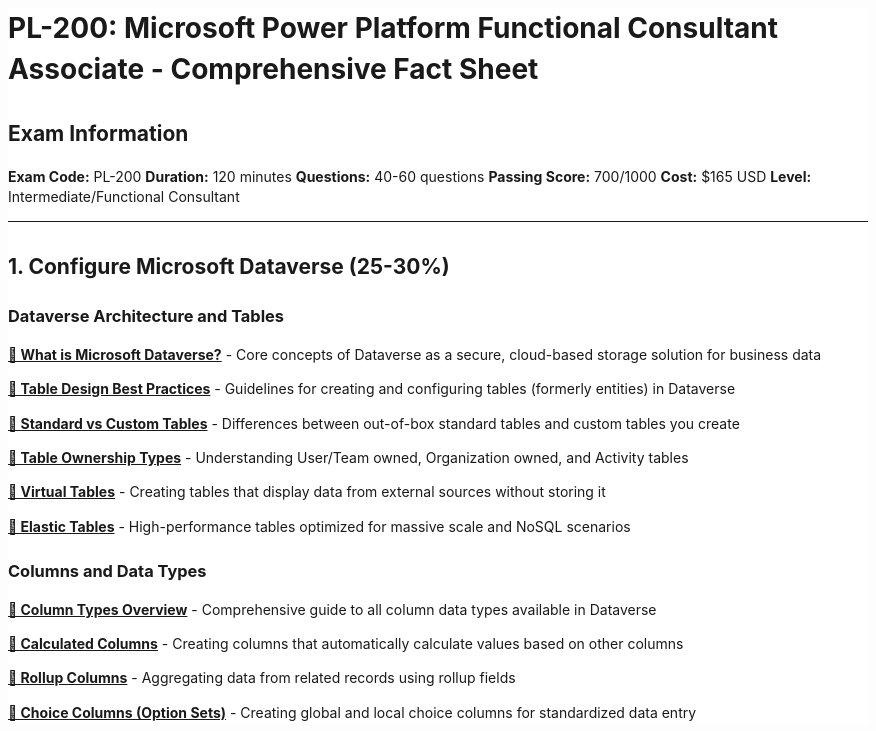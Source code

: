 # PL-200: Microsoft Power Platform Functional Consultant Associate - Comprehensive Fact Sheet

## Exam Information

**Exam Code:** PL-200
**Duration:** 120 minutes
**Questions:** 40-60 questions
**Passing Score:** 700/1000
**Cost:** $165 USD
**Level:** Intermediate/Functional Consultant

---

## 1. Configure Microsoft Dataverse (25-30%)

### Dataverse Architecture and Tables

**[📖 What is Microsoft Dataverse?](https://learn.microsoft.com/en-us/power-apps/maker/data-platform/data-platform-intro)** - Core concepts of Dataverse as a secure, cloud-based storage solution for business data

**[📖 Table Design Best Practices](https://learn.microsoft.com/en-us/power-apps/maker/data-platform/create-edit-entities)** - Guidelines for creating and configuring tables (formerly entities) in Dataverse

**[📖 Standard vs Custom Tables](https://learn.microsoft.com/en-us/power-apps/maker/data-platform/types-of-entities)** - Differences between out-of-box standard tables and custom tables you create

**[📖 Table Ownership Types](https://learn.microsoft.com/en-us/power-apps/maker/data-platform/types-of-entities#table-ownership)** - Understanding User/Team owned, Organization owned, and Activity tables

**[📖 Virtual Tables](https://learn.microsoft.com/en-us/power-apps/maker/data-platform/create-edit-virtual-entities)** - Creating tables that display data from external sources without storing it

**[📖 Elastic Tables](https://learn.microsoft.com/en-us/power-apps/maker/data-platform/create-edit-elastic-tables)** - High-performance tables optimized for massive scale and NoSQL scenarios

### Columns and Data Types

**[📖 Column Types Overview](https://learn.microsoft.com/en-us/power-apps/maker/data-platform/types-of-fields)** - Comprehensive guide to all column data types available in Dataverse

**[📖 Calculated Columns](https://learn.microsoft.com/en-us/power-apps/maker/data-platform/define-calculated-fields)** - Creating columns that automatically calculate values based on other columns

**[📖 Rollup Columns](https://learn.microsoft.com/en-us/power-apps/maker/data-platform/define-rollup-fields)** - Aggregating data from related records using rollup fields

**[📖 Choice Columns (Option Sets)](https://learn.microsoft.com/en-us/power-apps/maker/data-platform/create-edit-global-option-sets)** - Creating global and local choice columns for standardized data entry

